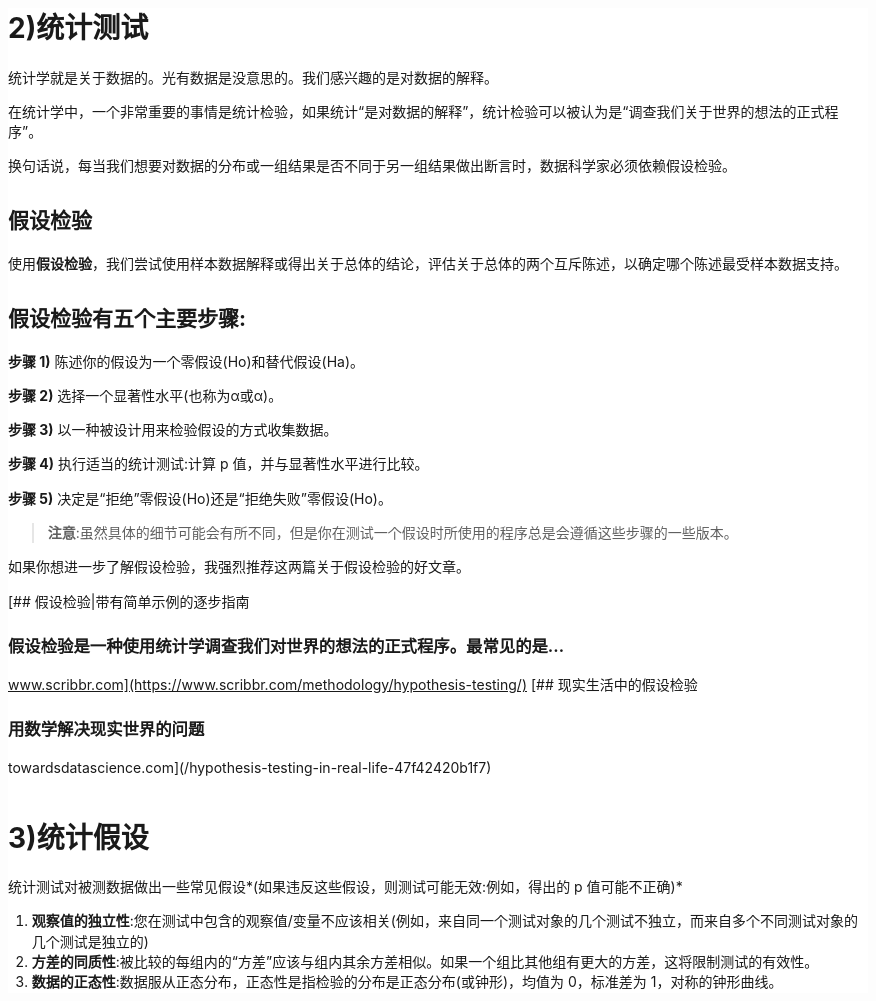 # 2)统计测试

统计学就是关于数据的。光有数据是没意思的。我们感兴趣的是对数据的解释。

在统计学中，一个非常重要的事情是统计检验，如果统计“是对数据的解释”，统计检验可以被认为是“调查我们关于世界的想法的正式程序”。

换句话说，每当我们想要对数据的分布或一组结果是否不同于另一组结果做出断言时，数据科学家必须依赖假设检验。

## **假设检验**

使用**假设检验**，我们尝试使用样本数据解释或得出关于总体的结论，评估关于总体的两个互斥陈述，以确定哪个陈述最受样本数据支持。

## **假设检验有五个主要步骤:**

**步骤 1)** 陈述你的假设为一个零假设(Ho)和替代假设(Ha)。

**步骤 2)** 选择一个显著性水平(也称为α或α)。

**步骤 3)** 以一种被设计用来检验假设的方式收集数据。

**步骤 4)** 执行适当的统计测试:计算 p 值，并与显著性水平进行比较。

**步骤 5)** 决定是“拒绝”零假设(Ho)还是“拒绝失败”零假设(Ho)。

> **注意**:虽然具体的细节可能会有所不同，但是你在测试一个假设时所使用的程序总是会遵循这些步骤的一些版本。

如果你想进一步了解假设检验，我强烈推荐这两篇关于假设检验的好文章。

[](https://www.scribbr.com/methodology/hypothesis-testing/) [## 假设检验|带有简单示例的逐步指南

### 假设检验是一种使用统计学调查我们对世界的想法的正式程序。最常见的是…

www.scribbr.com](https://www.scribbr.com/methodology/hypothesis-testing/) [](/hypothesis-testing-in-real-life-47f42420b1f7) [## 现实生活中的假设检验

### 用数学解决现实世界的问题

towardsdatascience.com](/hypothesis-testing-in-real-life-47f42420b1f7) 

# 3)统计假设

统计测试对被测数据做出一些常见假设*(如果违反这些假设，则测试可能无效:例如，得出的 p 值可能不正确)*

1.  **观察值的独立性**:您在测试中包含的观察值/变量不应该相关(例如，来自同一个测试对象的几个测试不独立，而来自多个不同测试对象的几个测试是独立的)
2.  **方差的同质性**:被比较的每组内的“方差”应该与组内其余方差相似。如果一个组比其他组有更大的方差，这将限制测试的有效性。
3.  **数据的正态性**:数据服从正态分布，正态性是指检验的分布是正态分布(或钟形)，均值为 0，标准差为 1，对称的钟形曲线。

